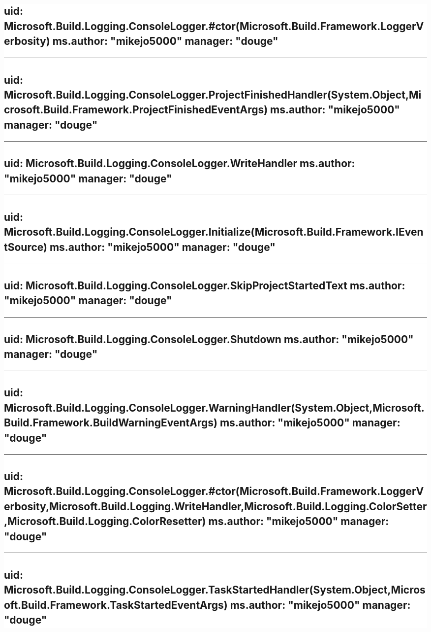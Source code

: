 uid: Microsoft.Build.Logging.ConsoleLogger.#ctor(Microsoft.Build.Framework.LoggerVerbosity)
ms.author: "mikejo5000"
manager: "douge"
---

---
uid: Microsoft.Build.Logging.ConsoleLogger.ProjectFinishedHandler(System.Object,Microsoft.Build.Framework.ProjectFinishedEventArgs)
ms.author: "mikejo5000"
manager: "douge"
---

---
uid: Microsoft.Build.Logging.ConsoleLogger.WriteHandler
ms.author: "mikejo5000"
manager: "douge"
---

---
uid: Microsoft.Build.Logging.ConsoleLogger.Initialize(Microsoft.Build.Framework.IEventSource)
ms.author: "mikejo5000"
manager: "douge"
---

---
uid: Microsoft.Build.Logging.ConsoleLogger.SkipProjectStartedText
ms.author: "mikejo5000"
manager: "douge"
---

---
uid: Microsoft.Build.Logging.ConsoleLogger.Shutdown
ms.author: "mikejo5000"
manager: "douge"
---

---
uid: Microsoft.Build.Logging.ConsoleLogger.WarningHandler(System.Object,Microsoft.Build.Framework.BuildWarningEventArgs)
ms.author: "mikejo5000"
manager: "douge"
---

---
uid: Microsoft.Build.Logging.ConsoleLogger.#ctor(Microsoft.Build.Framework.LoggerVerbosity,Microsoft.Build.Logging.WriteHandler,Microsoft.Build.Logging.ColorSetter,Microsoft.Build.Logging.ColorResetter)
ms.author: "mikejo5000"
manager: "douge"
---

---
uid: Microsoft.Build.Logging.ConsoleLogger.TaskStartedHandler(System.Object,Microsoft.Build.Framework.TaskStartedEventArgs)
ms.author: "mikejo5000"
manager: "douge"
---
